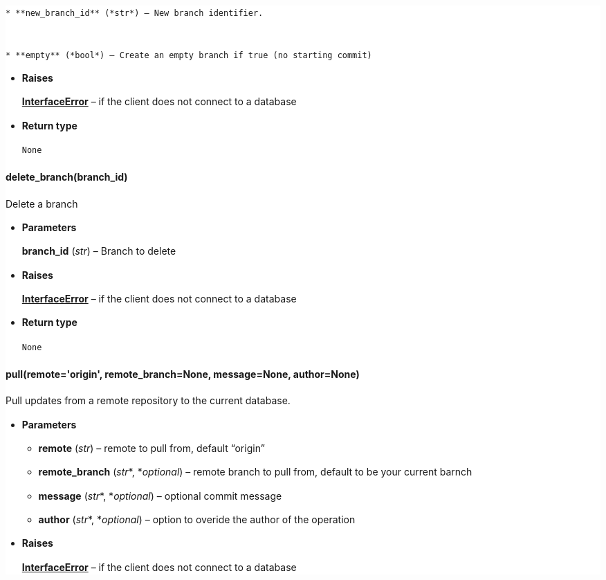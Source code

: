     
    * **new_branch_id** (*str*) – New branch identifier.


    * **empty** (*bool*) – Create an empty branch if true (no starting commit)



* **Raises**

    [**InterfaceError**](terminusdb_client.md#terminusdb_client.errors.InterfaceError) – if the client does not connect to a database



* **Return type**

    `None`



#### delete_branch(branch_id)
Delete a branch


* **Parameters**

    **branch_id** (*str*) – Branch to delete



* **Raises**

    [**InterfaceError**](terminusdb_client.md#terminusdb_client.errors.InterfaceError) – if the client does not connect to a database



* **Return type**

    `None`



#### pull(remote='origin', remote_branch=None, message=None, author=None)
Pull updates from a remote repository to the current database.


* **Parameters**

    
    * **remote** (*str*) – remote to pull from, default “origin”


    * **remote_branch** (*str**, **optional*) – remote branch to pull from, default to be your current barnch


    * **message** (*str**, **optional*) – optional commit message


    * **author** (*str**, **optional*) – option to overide the author of the operation



* **Raises**

    [**InterfaceError**](terminusdb_client.md#terminusdb_client.errors.InterfaceError) – if the client does not connect to a database

